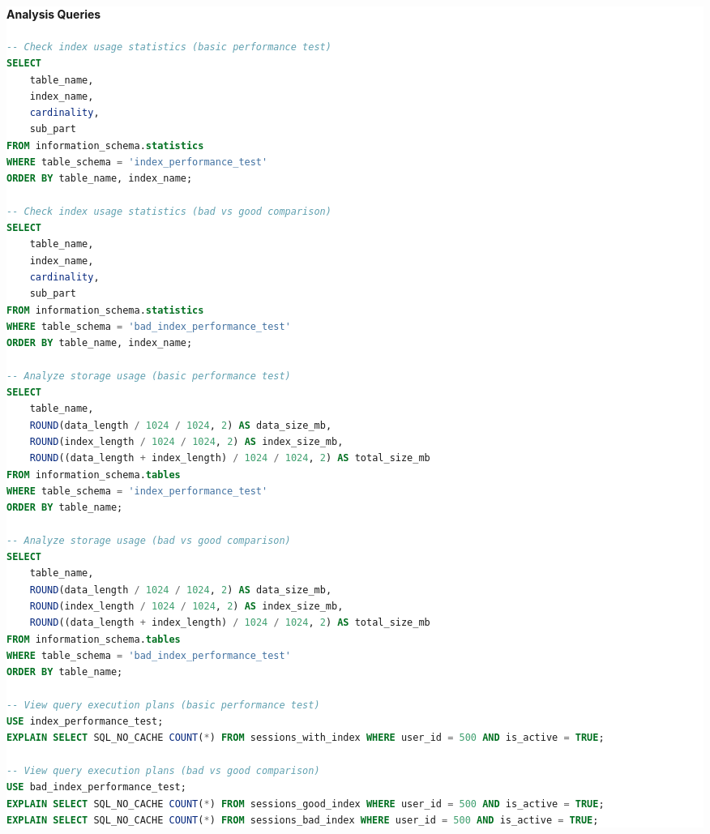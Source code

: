 #### Analysis Queries

```sql
-- Check index usage statistics (basic performance test)
SELECT
    table_name,
    index_name,
    cardinality,
    sub_part
FROM information_schema.statistics
WHERE table_schema = 'index_performance_test'
ORDER BY table_name, index_name;

-- Check index usage statistics (bad vs good comparison)
SELECT
    table_name,
    index_name,
    cardinality,
    sub_part
FROM information_schema.statistics
WHERE table_schema = 'bad_index_performance_test'
ORDER BY table_name, index_name;

-- Analyze storage usage (basic performance test)
SELECT
    table_name,
    ROUND(data_length / 1024 / 1024, 2) AS data_size_mb,
    ROUND(index_length / 1024 / 1024, 2) AS index_size_mb,
    ROUND((data_length + index_length) / 1024 / 1024, 2) AS total_size_mb
FROM information_schema.tables
WHERE table_schema = 'index_performance_test'
ORDER BY table_name;

-- Analyze storage usage (bad vs good comparison)
SELECT
    table_name,
    ROUND(data_length / 1024 / 1024, 2) AS data_size_mb,
    ROUND(index_length / 1024 / 1024, 2) AS index_size_mb,
    ROUND((data_length + index_length) / 1024 / 1024, 2) AS total_size_mb
FROM information_schema.tables
WHERE table_schema = 'bad_index_performance_test'
ORDER BY table_name;

-- View query execution plans (basic performance test)
USE index_performance_test;
EXPLAIN SELECT SQL_NO_CACHE COUNT(*) FROM sessions_with_index WHERE user_id = 500 AND is_active = TRUE;

-- View query execution plans (bad vs good comparison)
USE bad_index_performance_test;
EXPLAIN SELECT SQL_NO_CACHE COUNT(*) FROM sessions_good_index WHERE user_id = 500 AND is_active = TRUE;
EXPLAIN SELECT SQL_NO_CACHE COUNT(*) FROM sessions_bad_index WHERE user_id = 500 AND is_active = TRUE;
```

